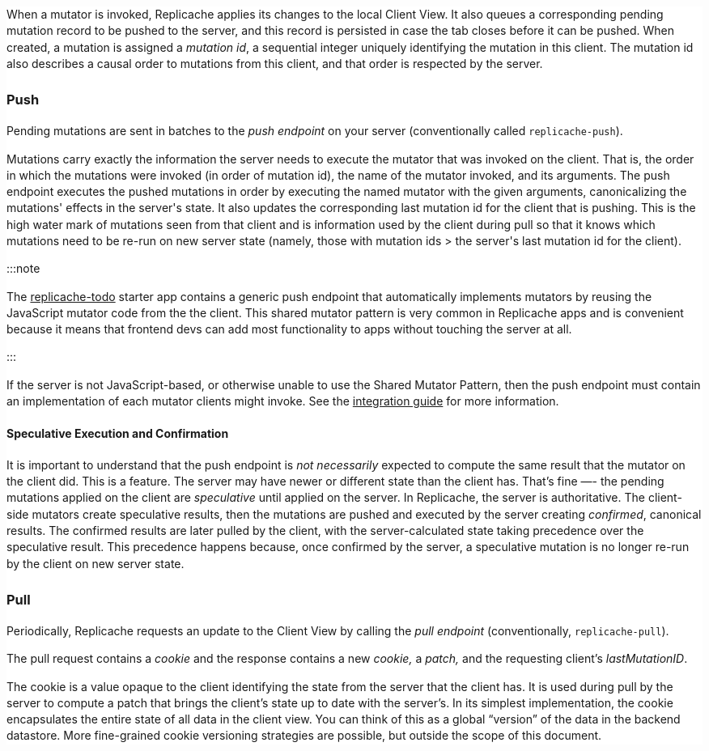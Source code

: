 When a mutator is invoked, Replicache applies its changes to the local Client View. It also queues a corresponding pending mutation record to be pushed to the server, and this record is persisted in case the tab closes before it can be pushed. When created, a mutation is assigned a _mutation id_, a sequential integer uniquely identifying the mutation in this client. The mutation id also describes a causal order to mutations from this client, and that order is respected by the server.

### Push

Pending mutations are sent in batches to the _push endpoint_ on your server (conventionally called `replicache-push`).

Mutations carry exactly the information the server needs to execute the mutator that was invoked on the client. That is, the order in which the mutations were invoked (in order of mutation id), the name of the mutator invoked, and its arguments. The push endpoint executes the pushed mutations in order by executing the named mutator with the given arguments, canonicalizing the mutations' effects in the server's state. It also updates the corresponding last mutation id for the client that is pushing. This is the high water mark of mutations seen from that client and is information used by the client during pull so that it knows which mutations need to be re-run on new server state (namely, those with mutation ids > the server's last mutation id for the client).

:::note

The [replicache-todo](/examples/todo) starter app contains a generic push endpoint that automatically implements mutators by reusing the JavaScript mutator code from the the client. This shared mutator pattern is very common in Replicache apps and is convenient because it means that frontend devs can add most functionality to apps without touching the server at all.

:::

If the server is not JavaScript-based, or otherwise unable to use the Shared Mutator Pattern, then the push endpoint must contain an implementation of each mutator clients might invoke. See the [integration guide](guide-intro.md) for more information.

#### Speculative Execution and Confirmation

It is important to understand that the push endpoint is _not necessarily_ expected to compute the same result that the mutator on the client did. This is a feature. The server may have newer or different state than the client has. That’s fine —- the pending mutations applied on the client are _speculative_ until applied on the server. In Replicache, the server is authoritative. The client-side mutators create speculative results, then the mutations are pushed and executed by the server creating _confirmed_, canonical results. The confirmed results are later pulled by the client, with the server-calculated state taking precedence over the speculative result. This precedence happens because, once confirmed by the server, a speculative mutation is no longer re-run by the client on new server state.

### Pull

Periodically, Replicache requests an update to the Client View by calling the _pull endpoint_ (conventionally, `replicache-pull`).

The pull request contains a _cookie_ and the response contains a new _cookie,_ a _patch,_ and the requesting client’s _lastMutationID_.

The cookie is a value opaque to the client identifying the state from the server that the client has. It is used during pull by the server to compute a patch that brings the client’s state up to date with the server’s. In its simplest implementation, the cookie encapsulates the entire state of all data in the client view. You can think of this as a global “version” of the data in the backend datastore. More fine-grained cookie versioning strategies are possible, but outside the scope of this document.
